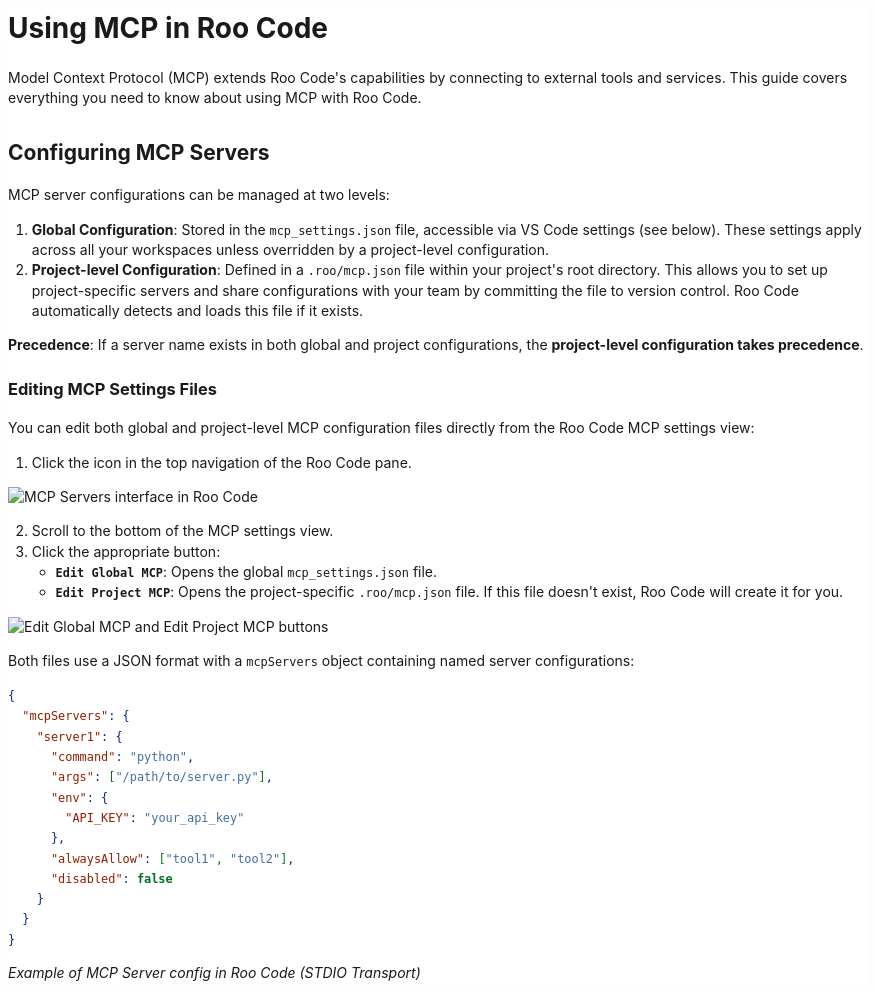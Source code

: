 # Using MCP in Roo Code

Model Context Protocol (MCP) extends Roo Code's capabilities by connecting to external tools and services. This guide covers everything you need to know about using MCP with Roo Code.

## Configuring MCP Servers

MCP server configurations can be managed at two levels:

1.  **Global Configuration**: Stored in the `mcp_settings.json` file, accessible via VS Code settings (see below). These settings apply across all your workspaces unless overridden by a project-level configuration.
2.  **Project-level Configuration**: Defined in a `.roo/mcp.json` file within your project's root directory. This allows you to set up project-specific servers and share configurations with your team by committing the file to version control. Roo Code automatically detects and loads this file if it exists.

**Precedence**: If a server name exists in both global and project configurations, the **project-level configuration takes precedence**.

### Editing MCP Settings Files

You can edit both global and project-level MCP configuration files directly from the Roo Code MCP settings view:

1.  Click the icon in the top navigation of the Roo Code pane.

![MCP Servers interface in Roo Code](https://docs.roocode.com/img/using-mcp-in-roo/using-mcp-in-roo-10.png)

2.  Scroll to the bottom of the MCP settings view.
3.  Click the appropriate button:
    *   **`Edit Global MCP`**: Opens the global `mcp_settings.json` file.
    *   **`Edit Project MCP`**: Opens the project-specific `.roo/mcp.json` file. If this file doesn't exist, Roo Code will create it for you.

![Edit Global MCP and Edit Project MCP buttons](https://docs.roocode.com/img/using-mcp-in-roo/using-mcp-in-roo-9.png)

Both files use a JSON format with a `mcpServers` object containing named server configurations:

```json
{
  "mcpServers": {
    "server1": {
      "command": "python",
      "args": ["/path/to/server.py"],
      "env": {
        "API_KEY": "your_api_key"
      },
      "alwaysAllow": ["tool1", "tool2"],
      "disabled": false
    }
  }
}
```
_Example of MCP Server config in Roo Code (STDIO Transport)_
